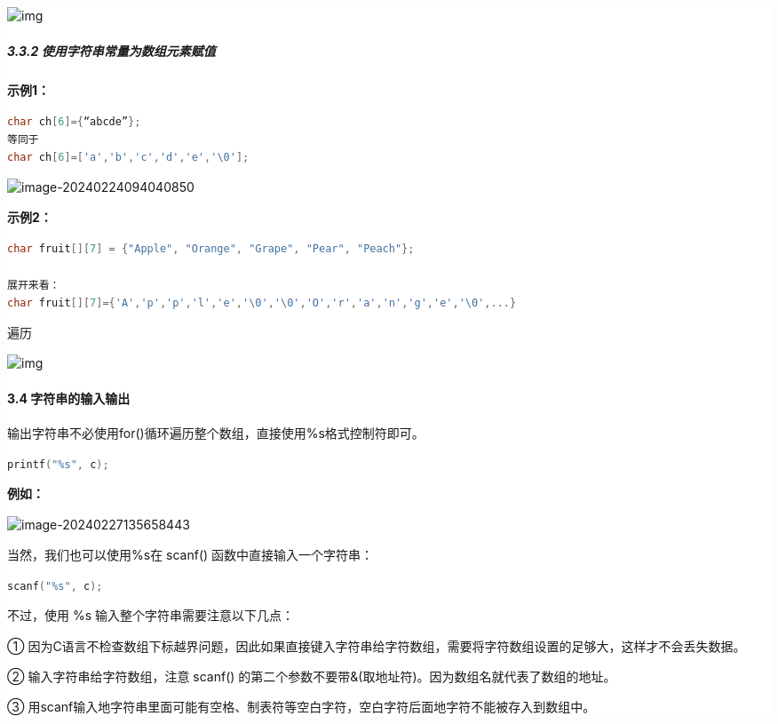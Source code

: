 ![img](https://gitee.com/ciyeer/picgo-image/raw/master/202202221119653.jpg) 



##### 3.3.2 使用字符串常量为数组元素赋值

**示例1：**

```C
char ch[6]={“abcde”};
等同于
char ch[6]=['a','b','c','d','e','\0'];
```

![image-20240224094040850](https://woniumd.oss-cn-hangzhou.aliyuncs.com/aiot/ruishaojun/image-20240224094040850.png)

**示例2：** 

```C
char fruit[][7] = {"Apple", "Orange", "Grape", "Pear", "Peach"};

展开来看： 
char fruit[][7]={'A','p','p','l','e','\0','\0','O','r','a','n','g','e','\0',...}
```

遍历

```c

```

![img](https://gitee.com/ciyeer/picgo-image/raw/master/202202221119186.jpg) 



#### 3.4 字符串的输入输出

输出字符串不必使用for()循环遍历整个数组，直接使用%s格式控制符即可。

```C
printf("%s", c);
```



**例如：**

![image-20240227135658443](https://woniumd.oss-cn-hangzhou.aliyuncs.com/aiot/ruishaojun/image-20240227135658443.png)

当然，我们也可以使用%s在 scanf() 函数中直接输入一个字符串：

```C
scanf("%s", c);
```

不过，使用 %s 输入整个字符串需要注意以下几点：

① 因为C语言不检查数组下标越界问题，因此如果直接键入字符串给字符数组，需要将字符数组设置的足够大，这样才不会丢失数据。

② 输入字符串给字符数组，注意 scanf() 的第二个参数不要带&(取地址符)。因为数组名就代表了数组的地址。 

③ 用scanf输入地字符串里面可能有空格、制表符等空白字符，空白字符后面地字符不能被存入到数组中。
